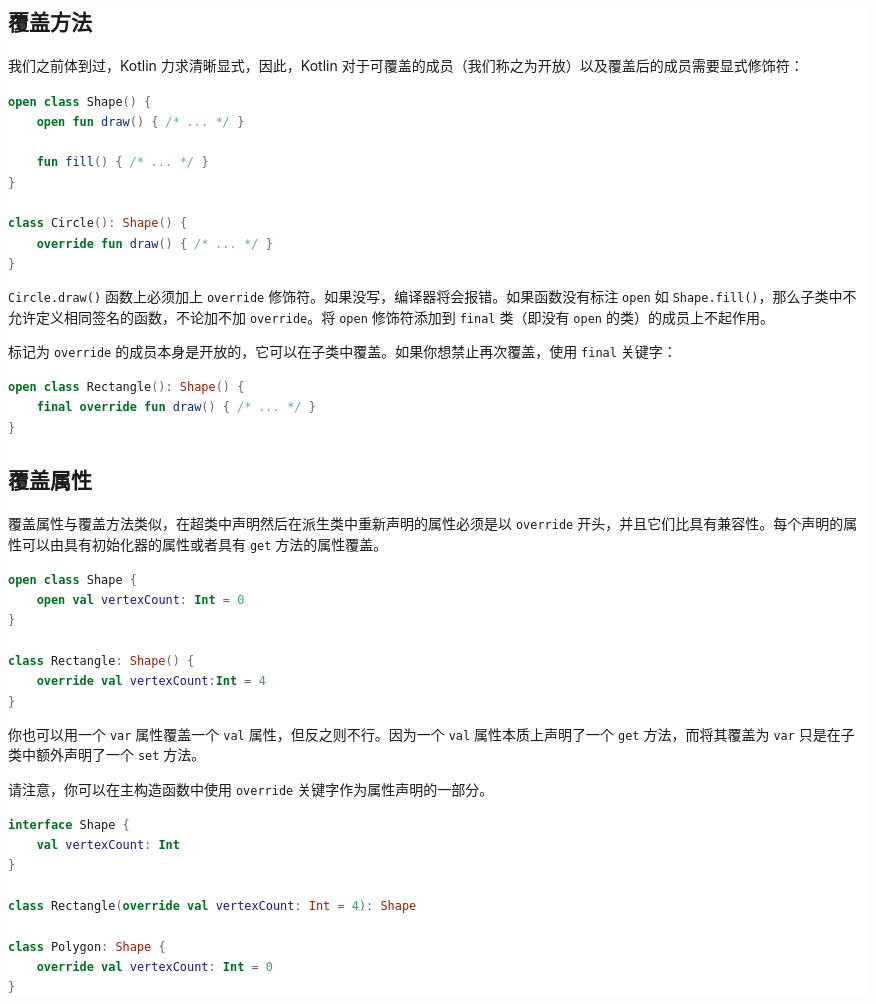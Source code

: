 ## 覆盖方法

我们之前体到过，Kotlin 力求清晰显式，因此，Kotlin 对于可覆盖的成员（我们称之为开放）以及覆盖后的成员需要显式修饰符：

```kotlin
open class Shape() {
    open fun draw() { /* ... */ }

    fun fill() { /* ... */ }
}

class Circle(): Shape() {
    override fun draw() { /* ... */ }
}
```

`Circle.draw()` 函数上必须加上 `override` 修饰符。如果没写，编译器将会报错。如果函数没有标注 `open` 如 `Shape.fill()`，那么子类中不允许定义相同签名的函数，不论加不加 `override`。将 `open` 修饰符添加到 `final` 类（即没有 `open` 的类）的成员上不起作用。

标记为 `override` 的成员本身是开放的，它可以在子类中覆盖。如果你想禁止再次覆盖，使用 `final` 关键字：

```kotlin
open class Rectangle(): Shape() {
    final override fun draw() { /* ... */ }
}
```

## 覆盖属性

覆盖属性与覆盖方法类似，在超类中声明然后在派生类中重新声明的属性必须是以 `override` 开头，并且它们比具有兼容性。每个声明的属性可以由具有初始化器的属性或者具有 `get` 方法的属性覆盖。

```kotlin
open class Shape {
    open val vertexCount: Int = 0
}

class Rectangle: Shape() {
    override val vertexCount:Int = 4
}
```

你也可以用一个 `var` 属性覆盖一个 `val` 属性，但反之则不行。因为一个 `val` 属性本质上声明了一个 `get` 方法，而将其覆盖为 `var` 只是在子类中额外声明了一个 `set` 方法。

请注意，你可以在主构造函数中使用 `override` 关键字作为属性声明的一部分。

```kotlin
interface Shape {
    val vertexCount: Int
}

class Rectangle(override val vertexCount: Int = 4): Shape

class Polygon: Shape {
    override val vertexCount: Int = 0
}
```
